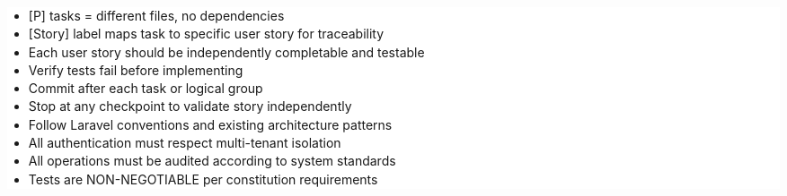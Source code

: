 -  [P] tasks = different files, no dependencies
-  [Story] label maps task to specific user story for traceability
-  Each user story should be independently completable and testable
-  Verify tests fail before implementing
-  Commit after each task or logical group
-  Stop at any checkpoint to validate story independently
-  Follow Laravel conventions and existing architecture patterns
-  All authentication must respect multi-tenant isolation
-  All operations must be audited according to system standards
-  Tests are NON-NEGOTIABLE per constitution requirements
